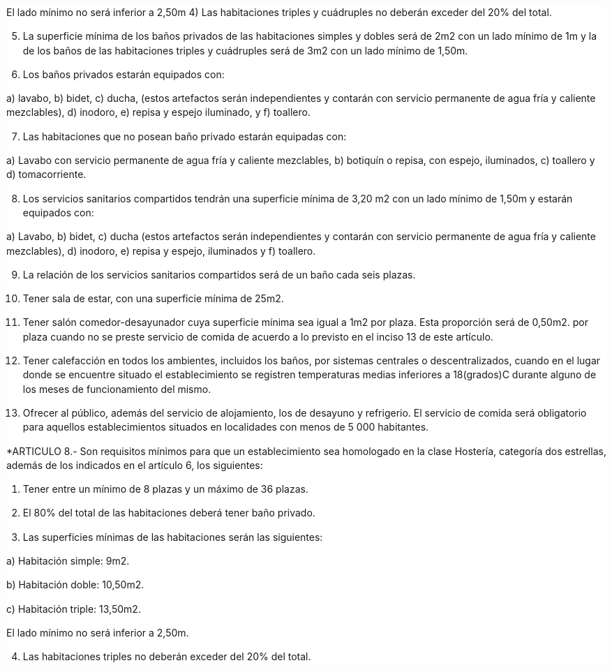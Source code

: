 El lado mínimo no será inferior a 2,50m 4) Las  habitaciones  triples  y  cuádruples no deberán exceder del 20% del total.

5) La superficie mínima de los baños  privados  de las habitaciones simples y dobles será de 2m2 con un lado mínimo de  1m  y la de los baños de las habitaciones triples y cuádruples será de 3m2  con  un lado mínimo de 1,50m.

6) Los baños privados estarán equipados con:

a) lavabo, b) bidet, c) ducha, (estos artefactos serán independientes  y  contarán  con servicio permanente de agua fría y caliente mezclables), d) inodoro,  e)  repisa y espejo iluminado, y f) toallero.

7)  Las habitaciones que no posean baño privado  estarán  equipadas con:

a)  Lavabo   con  servicio  permanente  de  agua  fría  y  caliente mezclables, b)  botiquín  o  repisa,  con  espejo,  iluminados,  c) toallero y d) tomacorriente.

8)  Los  servicios  sanitarios  compartidos  tendrán una superficie mínima de 3,20 m2 con un lado mínimo de 1,50m  y  estarán equipados con:

a) Lavabo, b) bidet, c) ducha (estos artefactos serán independientes y contarán con servicio permanente de  agua  fría  y caliente  mezclables), d) inodoro, e) repisa y espejo, iluminados y f) toallero.

9) La relación  de  los servicios sanitarios compartidos será de un baño cada seis plazas.

10) Tener sala de estar,  con  una  superficie mínima de 25m2.

11)  Tener  salón comedor-desayunador cuya  superficie  mínima  sea igual a 1m2 por  plaza.  Esta  proporción será de 0,50m2. por plaza cuando no se preste servicio de  comida de acuerdo a lo previsto en el inciso 13 de este artículo.

12) Tener calefacción en todos los  ambientes, incluidos los baños, por  sistemas  centrales o descentralizados,  cuando  en  el  lugar donde  se  encuentre    situado  el  establecimiento  se  registren temperaturas medias inferiores  a 18(grados)C durante alguno de los meses de funcionamiento del mismo.

13) Ofrecer al público, además del  servicio de alojamiento, los de desayuno y refrigerio. El servicio de  comida será obligatorio para aquellos establecimientos situados en localidades  con  menos  de 5 000 habitantes.

<a id="8"></a>
*ARTICULO 8.- Son requisitos mínimos para que un establecimiento  sea homologado en la clase Hostería, categoría dos estrellas,  además    de  los  indicados  en  el  artículo  6,  los siguientes:

1) Tener entre un mínimo  de  8  plazas  y  un máximo de 36 plazas.

2) El 80% del total de las habitaciones deberá  tener baño privado.

3)   Las  superficies  mínimas  de  las  habitaciones  serán    las siguientes:

a) Habitación simple: 9m2.

b) Habitación doble: 10,50m2.

c) Habitación triple: 13,50m2.

El lado mínimo no será inferior a 2,50m.

4) Las  habitaciones  triples no deberán exceder del 20% del total.

